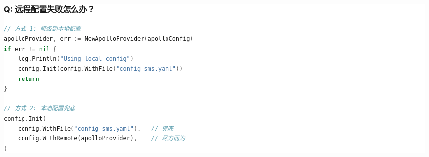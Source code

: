 ### Q: 远程配置失败怎么办？

```go
// 方式 1: 降级到本地配置
apolloProvider, err := NewApolloProvider(apolloConfig)
if err != nil {
    log.Println("Using local config")
    config.Init(config.WithFile("config-sms.yaml"))
    return
}

// 方式 2: 本地配置兜底
config.Init(
    config.WithFile("config-sms.yaml"),   // 兜底
    config.WithRemote(apolloProvider),    // 尽力而为
)
```

